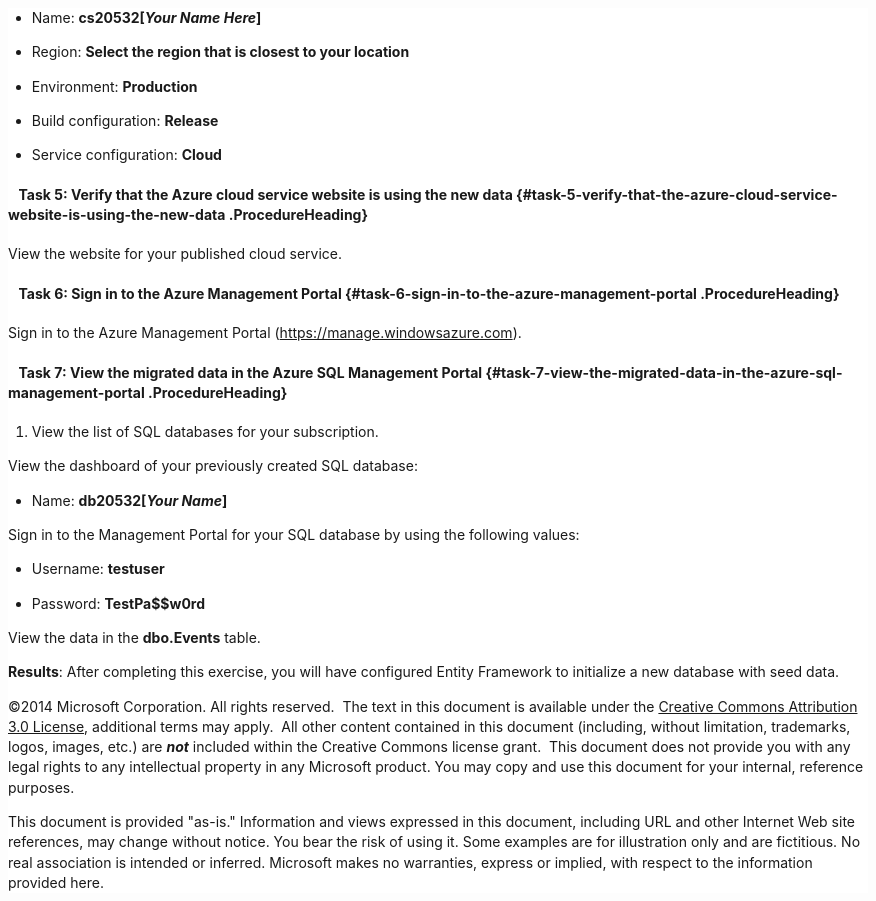 -   Name: **cs20532[*Your Name Here*]**

-   Region: **Select the region that is closest to your location**

-   Environment: **Production**

-   Build configuration: **Release**

-   Service configuration: **Cloud**

####   Task 5: Verify that the Azure cloud service website is using the new data {#task-5-verify-that-the-azure-cloud-service-website-is-using-the-new-data .ProcedureHeading}

View the website for your published cloud service.

####   Task 6: Sign in to the Azure Management Portal {#task-6-sign-in-to-the-azure-management-portal .ProcedureHeading}

Sign in to the Azure Management Portal
(<https://manage.windowsazure.com>).

####   Task 7: View the migrated data in the Azure SQL Management Portal {#task-7-view-the-migrated-data-in-the-azure-sql-management-portal .ProcedureHeading}

1.  View the list of SQL databases for your subscription.

View the dashboard of your previously created SQL database:

-   Name: **db20532[*Your Name*]**

Sign in to the Management Portal for your SQL database by using the
following values:

-   Username: **testuser**

-   Password: **TestPa\$\$w0rd**

View the data in the **dbo.Events** table.

**Results**: After completing this exercise, you will have configured
Entity Framework to initialize a new database with seed data.

©2014 Microsoft Corporation. All rights reserved.  The text in this
document is available under the [Creative Commons Attribution 3.0
License](https://creativecommons.org/licenses/by/3.0/legalcode),
additional terms may apply.  All other content contained in this
document (including, without limitation, trademarks, logos, images,
etc.) are ***not*** included within the Creative Commons license grant. 
This document does not provide you with any legal rights to any
intellectual property in any Microsoft product. You may copy and use
this document for your internal, reference purposes. 

This document is provided "as-is." Information and views expressed in
this document, including URL and other Internet Web site references, may
change without notice. You bear the risk of using it. Some examples are
for illustration only and are fictitious. No real association is
intended or inferred. Microsoft makes no warranties, express or implied,
with respect to the information provided here. 
